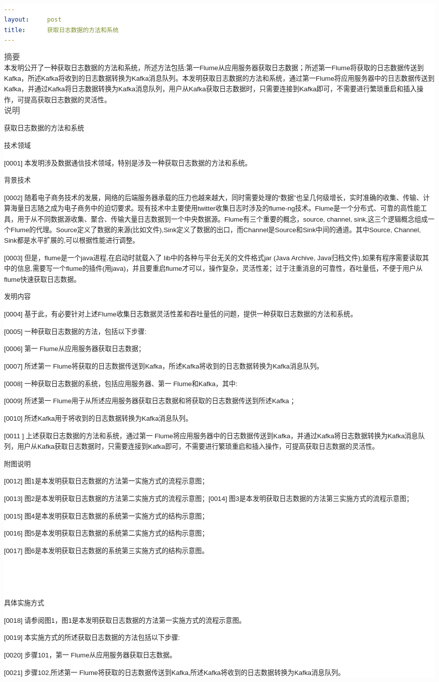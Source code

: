 ```yaml
---
layout:     post
title:      获取日志数据的方法和系统
---
```

<div id="article_content" class="article_content clearfix csdn-tracking-statistics" data-pid="blog" data-mod="popu_307" data-dsm="post">
								            <link rel="stylesheet" href="https://csdnimg.cn/release/phoenix/template/css/ck_htmledit_views-f76675cdea.css">
						<div class="htmledit_views" id="content_views">
                
<div class="patent-section-header" style="color:rgb(51,51,51);font-family:Arial, sans-serif;font-size:13.28px;">
<span class="patent-section-title" style="color:rgb(69,69,69);font-size:12pt;line-height:16pt;font-family:'Gill Sans', sans-serif;text-transform:uppercase;">摘要</span></div>
<div class="patent-text" style="color:rgb(34,34,34);font-size:10pt;line-height:16pt;font-family:Arial, sans-serif;">
<div class="abstract">本发明公开了一种获取日志数据的方法和系统，所述方法包括:第一Flume从应用服务器获取日志数据；所述第一Flume将获取的日志数据传送到Kafka，所述Kafka将收到的日志数据转换为Kafka消息队列。本发明获取日志数据的方法和系统，通过第一Flume将应用服务器中的日志数据传送到Kafka，并通过Kafka将日志数据转换为Kafka消息队列，用户从Kafka获取日志数据时，只需要连接到Kafka即可，不需要进行繁琐重启和插入操作，可提高获取日志数据的灵活性。</div>
<div class="abstract">
<div class="patent-section-header" style="color:rgb(51,51,51);font-family:Arial, sans-serif;font-size:13.28px;">
<span class="patent-section-title" style="color:rgb(69,69,69);font-size:12pt;line-height:16pt;font-family:'Gill Sans', sans-serif;text-transform:uppercase;">说明</span></div>
<div class="patent-text" style="color:rgb(34,34,34);font-size:10pt;line-height:16pt;font-family:Arial, sans-serif;">
<div lang="zh" class="description" xml:lang="zh">
<p>获取日志数据的方法和系统</p>
<p>技术领域</p>
<p>[0001] 本发明涉及数据通信技术领域，特别是涉及一种获取日志数据的方法和系统。</p>
<p>背景技术</p>
<p>[0002] 随着电子商务技术的发展，网络的后端服务器承载的压力也越来越大，同时需要处理的“数据”也呈几何级增长，实时准确的收集、传输、计算海量日志随之成为电子商务中的迫切要求。现有技术中主要使用twitter收集日志时涉及的flume-ng技术。Flume是一个分布式、可靠的高性能工具，用于从不同数据源收集、聚合、传输大量日志数据到一个中央数据源。Flume有三个重要的概念，source, channel, sink,这三个逻辑概念组成一个Flume的代理。Source定义了数据的来源(比如文件),Sink定义了数据的出口，而Channel是Source和Sink中间的通道。其中Source,
 Channel, Sink都是水平扩展的,可以根据性能进行调整。</p>
<p>[0003] 但是，flume是一个java进程,在启动时就载入了 Iib中的各种与平台无关的文件格式jar (Java Archive, Java归档文件),如果有程序需要读取其中的信息,需要写一个flume的插件(用java)，并且要重启flume才可以，操作复杂，灵活性差；过于注重消息的可靠性，吞吐量低，不便于用户从flume快速获取日志数据。</p>
<p>发明内容</p>
<p>[0004] 基于此，有必要针对上述Flume收集日志数据灵活性差和吞吐量低的问题，提供一种获取日志数据的方法和系统。</p>
<p>[0005] 一种获取日志数据的方法，包括以下步骤:</p>
<p>[0006] 第一 Flume从应用服务器获取日志数据；</p>
<p>[0007] 所述第一 Flume将获取的日志数据传送到Kafka，所述Kafka将收到的日志数据转换为Kafka消息队列。</p>
<p>[0008] 一种获取日志数据的系统，包括应用服务器、第一 Flume和Kafka，其中:</p>
<p>[0009] 所述第一 Flume用于从所述应用服务器获取日志数据和将获取的日志数据传送到所述Kafka ；</p>
<p>[0010] 所述Kafka用于将收到的日志数据转换为Kafka消息队列。</p>
<p>[0011 ] 上述获取日志数据的方法和系统，通过第一 Flume将应用服务器中的日志数据传送到Kafka，并通过Kafka将日志数据转换为Kafka消息队列，用户从Kafka获取日志数据时，只需要连接到Kafka即可，不需要进行繁琐重启和插入操作，可提高获取日志数据的灵活性。</p>
<p>附图说明</p>
<p>[0012] 图1是本发明获取日志数据的方法第一实施方式的流程示意图；</p>
<p>[0013] 图2是本发明获取日志数据的方法第二实施方式的流程示意图；[0014] 图3是本发明获取日志数据的方法第三实施方式的流程示意图；</p>
<p>[0015] 图4是本发明获取日志数据的系统第一实施方式的结构示意图；</p>
<p>[0016] 图5是本发明获取日志数据的系统第二实施方式的结构示意图；</p>
<p>[0017] 图6是本发明获取日志数据的系统第三实施方式的结构示意图。</p>
<p style="text-align:center;"><img src="https://img-blog.csdn.net/20160416111208797?watermark/2/text/aHR0cDovL2Jsb2cuY3Nkbi5uZXQv/font/5a6L5L2T/fontsize/400/fill/I0JBQkFCMA==/dissolve/70/gravity/Center" alt=""><br></p>
<p style="text-align:center;"><img src="https://img-blog.csdn.net/20160416111215172?watermark/2/text/aHR0cDovL2Jsb2cuY3Nkbi5uZXQv/font/5a6L5L2T/fontsize/400/fill/I0JBQkFCMA==/dissolve/70/gravity/Center" alt=""><br></p>
<p>具体实施方式</p>
<p>[0018] 请参阅图1，图1是本发明获取日志数据的方法第一实施方式的流程示意图。</p>
<p>[0019] 本实施方式的所述获取日志数据的方法包括以下步骤:</p>
<p>[0020] 步骤101，第一 Flume从应用服务器获取日志数据。</p>
<p>[0021] 步骤102,所述第一 Flume将获取的日志数据传送到Kafka,所述Kafka将收到的日志数据转换为Kafka消息队列。</p>